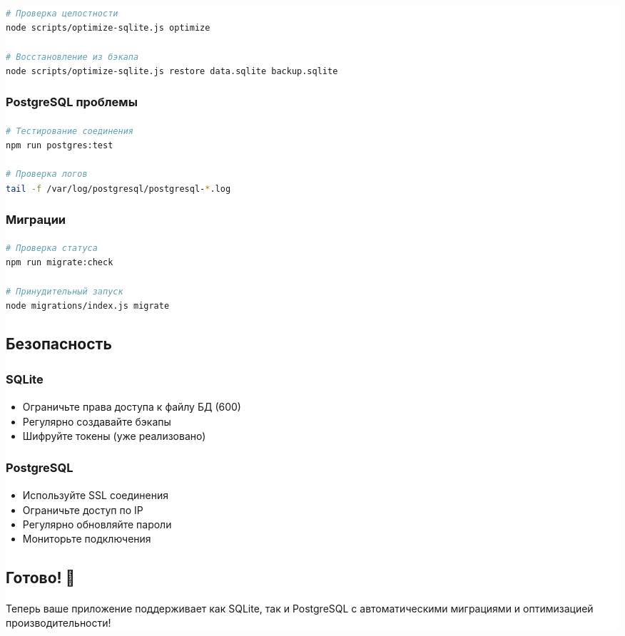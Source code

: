 ```bash
# Проверка целостности
node scripts/optimize-sqlite.js optimize

# Восстановление из бэкапа
node scripts/optimize-sqlite.js restore data.sqlite backup.sqlite
```

### PostgreSQL проблемы

```bash
# Тестирование соединения
npm run postgres:test

# Проверка логов
tail -f /var/log/postgresql/postgresql-*.log
```

### Миграции

```bash
# Проверка статуса
npm run migrate:check

# Принудительный запуск
node migrations/index.js migrate
```

## Безопасность

### SQLite
- Ограничьте права доступа к файлу БД (600)
- Регулярно создавайте бэкапы
- Шифруйте токены (уже реализовано)

### PostgreSQL
- Используйте SSL соединения
- Ограничьте доступ по IP
- Регулярно обновляйте пароли
- Мониторьте подключения

## Готово! 🎉

Теперь ваше приложение поддерживает как SQLite, так и PostgreSQL с автоматическими миграциями и оптимизацией производительности!

